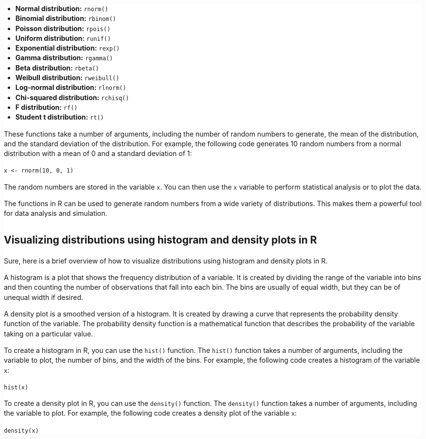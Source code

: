 * **Normal distribution:** `rnorm()`
* **Binomial distribution:** `rbinom()`
* **Poisson distribution:** `rpois()`
* **Uniform distribution:** `runif()`
* **Exponential distribution:** `rexp()`
* **Gamma distribution:** `rgamma()`
* **Beta distribution:** `rbeta()`
* **Weibull distribution:** `rweibull()`
* **Log-normal distribution:** `rlnorm()`
* **Chi-squared distribution:** `rchisq()`
* **F distribution:** `rf()`
* **Student t distribution:** `rt()`

These functions take a number of arguments, including the number of random numbers to generate, the mean of the distribution, and the standard deviation of the distribution. For example, the following code generates 10 random numbers from a normal distribution with a mean of 0 and a standard deviation of 1:

```
x <- rnorm(10, 0, 1)
```

The random numbers are stored in the variable `x`. You can then use the `x` variable to perform statistical analysis or to plot the data.

The functions in R can be used to generate random numbers from a wide variety of distributions. This makes them a powerful tool for data analysis and simulation.
## Visualizing distributions using histogram and density plots in R
Sure, here is a brief overview of how to visualize distributions using histogram and density plots in R.

A histogram is a plot that shows the frequency distribution of a variable. It is created by dividing the range of the variable into bins and then counting the number of observations that fall into each bin. The bins are usually of equal width, but they can be of unequal width if desired.

A density plot is a smoothed version of a histogram. It is created by drawing a curve that represents the probability density function of the variable. The probability density function is a mathematical function that describes the probability of the variable taking on a particular value.

To create a histogram in R, you can use the `hist()` function. The `hist()` function takes a number of arguments, including the variable to plot, the number of bins, and the width of the bins. For example, the following code creates a histogram of the variable `x`:

```
hist(x)
```

To create a density plot in R, you can use the `density()` function. The `density()` function takes a number of arguments, including the variable to plot. For example, the following code creates a density plot of the variable `x`:

```
density(x)
```
